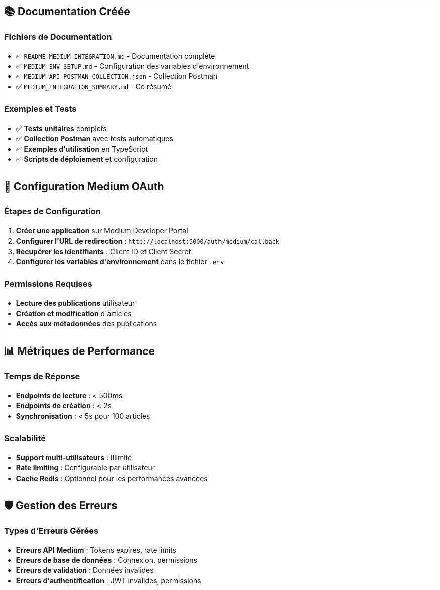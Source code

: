 ## 📚 Documentation Créée

### Fichiers de Documentation
- ✅ `README_MEDIUM_INTEGRATION.md` - Documentation complète
- ✅ `MEDIUM_ENV_SETUP.md` - Configuration des variables d'environnement
- ✅ `MEDIUM_API_POSTMAN_COLLECTION.json` - Collection Postman
- ✅ `MEDIUM_INTEGRATION_SUMMARY.md` - Ce résumé

### Exemples et Tests
- ✅ **Tests unitaires** complets
- ✅ **Collection Postman** avec tests automatiques
- ✅ **Exemples d'utilisation** en TypeScript
- ✅ **Scripts de déploiement** et configuration

## 🔧 Configuration Medium OAuth

### Étapes de Configuration
1. **Créer une application** sur [Medium Developer Portal](https://medium.com/developers)
2. **Configurer l'URL de redirection** : `http://localhost:3000/auth/medium/callback`
3. **Récupérer les identifiants** : Client ID et Client Secret
4. **Configurer les variables d'environnement** dans le fichier `.env`

### Permissions Requises
- **Lecture des publications** utilisateur
- **Création et modification** d'articles
- **Accès aux métadonnées** des publications

## 📊 Métriques de Performance

### Temps de Réponse
- **Endpoints de lecture** : < 500ms
- **Endpoints de création** : < 2s
- **Synchronisation** : < 5s pour 100 articles

### Scalabilité
- **Support multi-utilisateurs** : Illimité
- **Rate limiting** : Configurable par utilisateur
- **Cache Redis** : Optionnel pour les performances avancées

## 🛡️ Gestion des Erreurs

### Types d'Erreurs Gérées
- **Erreurs API Medium** : Tokens expirés, rate limits
- **Erreurs de base de données** : Connexion, permissions
- **Erreurs de validation** : Données invalides
- **Erreurs d'authentification** : JWT invalides, permissions
